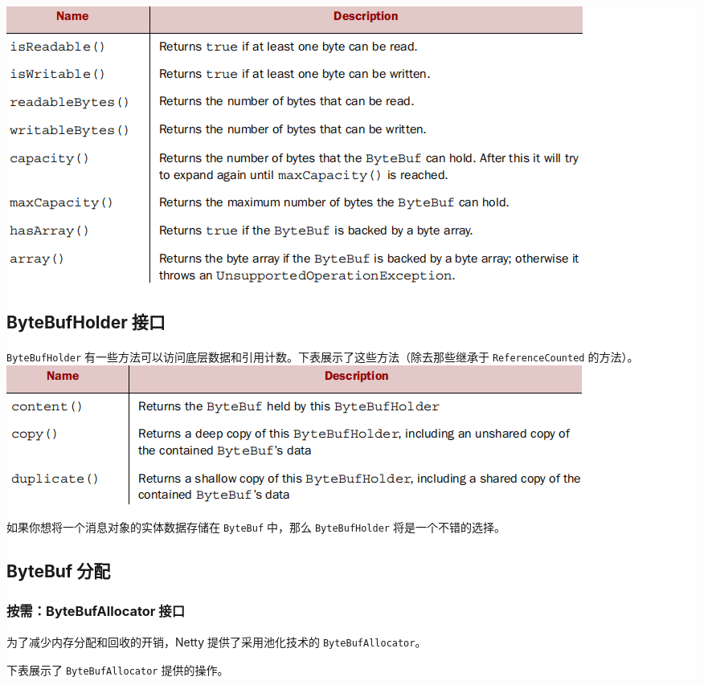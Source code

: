 ![](/images/00013/23.png)

## ByteBufHolder 接口
`ByteBufHolder` 有一些方法可以访问底层数据和引用计数。下表展示了这些方法（除去那些继承于 `ReferenceCounted` 的方法）。
![](/images/00013/24.png)

如果你想将一个消息对象的实体数据存储在 `ByteBuf` 中，那么 `ByteBufHolder` 将是一个不错的选择。

## ByteBuf 分配
### 按需：ByteBufAllocator 接口
为了减少内存分配和回收的开销，Netty 提供了采用池化技术的 `ByteBufAllocator`。

下表展示了 `ByteBufAllocator` 提供的操作。
